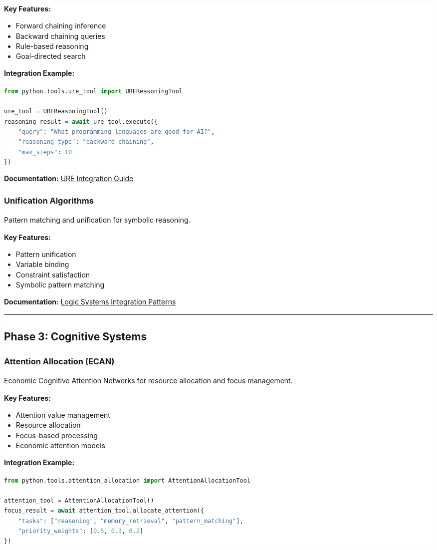 **Key Features:**
- Forward chaining inference
- Backward chaining queries
- Rule-based reasoning
- Goal-directed search

**Integration Example:**
```python
from python.tools.ure_tool import UREReasoningTool

ure_tool = UREReasoningTool()
reasoning_result = await ure_tool.execute({
    "query": "What programming languages are good for AI?",
    "reasoning_type": "backward_chaining",
    "max_steps": 10
})
```

**Documentation:** [URE Integration Guide](./docs/ure_integration.md)

### Unification Algorithms

Pattern matching and unification for symbolic reasoning.

**Key Features:**
- Pattern unification
- Variable binding
- Constraint satisfaction
- Symbolic pattern matching

**Documentation:** [Logic Systems Integration Patterns](./docs/logic_systems_integration_patterns.md)

---

## Phase 3: Cognitive Systems

### Attention Allocation (ECAN)

Economic Cognitive Attention Networks for resource allocation and focus management.

**Key Features:**
- Attention value management
- Resource allocation
- Focus-based processing
- Economic attention models

**Integration Example:**
```python
from python.tools.attention_allocation import AttentionAllocationTool

attention_tool = AttentionAllocationTool()
focus_result = await attention_tool.allocate_attention({
    "tasks": ["reasoning", "memory_retrieval", "pattern_matching"],
    "priority_weights": [0.5, 0.3, 0.2]
})
```
